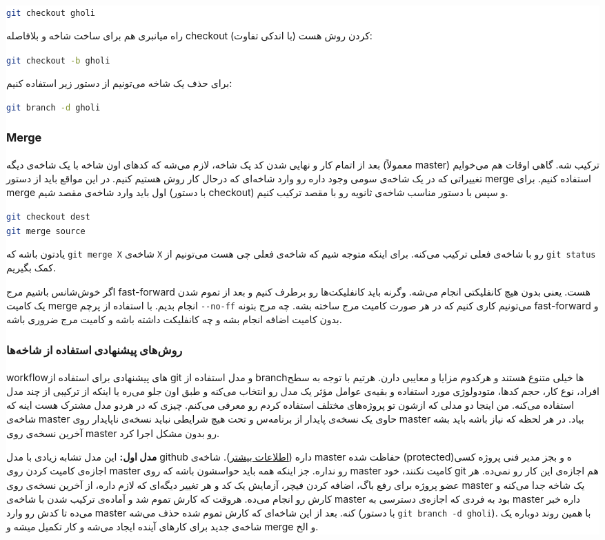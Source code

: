 
```bash
git checkout gholi
```
راه میانبری هم برای ساخت شاخه و بلافاصله checkout کردن روش هست (با اندکی تفاوت):


```bash
git checkout -b gholi
```
برای حذف یک شاخه می‌تونیم از دستور زیر استفاده کنیم:


```bash
git branch -d gholi
```

### Merge
بعد از اتمام کار و نهایی شدن کد یک شاخه، لازم می‌شه که کدهای اون شاخه با یک شاخه‌ی دیگه (معمولاً master) ترکیب شه. گاهی اوقات هم می‌خوایم تغییراتی که در یک شاخه‌ی سومی وجود داره رو وارد شاخه‌ای که درحال کار روش هستیم کنیم. در این مواقع باید از دستور merge استفاده کنیم. برای merge اول باید وارد شاخه‌ی مقصد شیم (با دستور checkout) و سپس با دستور مناسب شاخه‌ی ثانویه رو با مقصد ترکیب کنیم.


```bash
git checkout dest
git merge source
```
یادتون باشه که `git merge X` شاخه‌ی `X` رو با شاخه‌ی فعلی ترکیب می‌کنه. برای اینکه متوجه شیم که شاخه‌ی فعلی چی هست می‌تونیم از `git status` کمک بگیریم.


اگر خوش‌شانس باشیم مرج fast-forward هست. یعنی بدون هیچ کانفلیکتی انجام می‌شه. وگرنه باید کانفلیکت‌ها رو برطرف کنیم و بعد از تموم شدن یک کامیت merge انجام بدیم. با استفاده از پرچم ‎`--no-ff` می‌تونیم کاری کنیم که در هر صورت کامیت مرج ساخته بشه. چه مرج بتونه fast-forward و بدون کامیت اضافه انجام بشه و چه کانفلیکت داشته باشه و کامیت مرج ضروری باشه.



### روش‌های پیشنهادی استفاده از شاخه‌ها
workflowهای پیشنهادی برای استفاده از git و مدل استفاده از branchها خیلی متنوع هستند و هرکدوم مزایا و معایبی دارن. هرتیم با توجه به سطح افراد، نوع کار، حجم کدها، متودولوژی مورد استفاده و بقیه‌ی عوامل مؤثر یک مدل رو انتخاب می‌کنه و طبق اون جلو می‌ره یا اینکه از ترکیبی از چند مدل استفاده می‌کنه. من اینجا دو مدلی که ازشون تو پروژه‌های مختلف استفاده کردم رو معرفی می‌کنم. چیزی که در هردو مدل مشترک هست اینه که شاخه‌ی master حاوی یک نسخه‌ی پایدار از برنامه‌س و تحت هیچ شرایطی نباید نسخه‌ی ناپایدار روی master بیاد. در هر لحظه که نیاز باشه باید بشه آخرین نسخه‌ی روی master رو بدون مشکل اجرا کرد.


**مدل اول:** این مدل تشابه زیادی با مدل github داره (<a href="http://scottchacon.com/2011/08/31/github-flow.html" target="_blank">اطلاعات بیشتر</a>). شاخه‌ی master حفاظت شده (protected)ه و بجز مدیر فنی پروژه کسی اجازه‌ی کامیت کردن روی master رو نداره. جز اینکه همه باید حواسشون باشه که روی master کامیت نکنند، خود git هم اجازه‌ی این کار رو نمی‌ده. هر عضو پروژه برای رفع باگ، اضافه کردن فیچر، آزمایش یک کد و هر تغییر دیگه‌ای که لازم داره، از آخرین نسخه‌ی روی master یک شاخه جدا می‌کنه و کارش رو انجام می‌ده. هروقت که کارش تموم شد و آماده‌ی ترکیب شدن با شاخه‌ی master بود به فردی که اجازه‌ی دسترسی به master داره خبر می‌ده تا کدش رو وارد master کنه. بعد از این شاخه‌ای که کارش تموم شده حذف می‌شه (با دستور `git branch -d gholi`). با همین روند دوباره یک شاخه‌ی جدید برای کارهای آینده ایجاد می‌شه و کار تکمیل میشه و merge و الخ.
